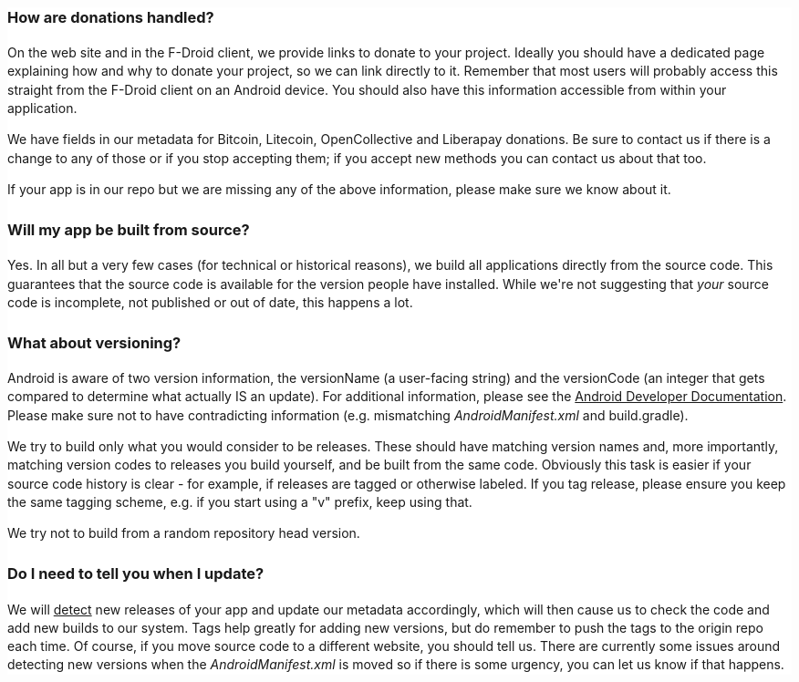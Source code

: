 
### How are donations handled?

On the web site and in the F-Droid client, we provide links to donate to
your project. Ideally you should have a dedicated page explaining how
and why to donate your project, so we can link directly to it. Remember
that most users will probably access this straight from the F-Droid
client on an Android device. You should also have this information
accessible from within your application.

We have fields in our metadata for Bitcoin, Litecoin, OpenCollective and Liberapay
donations. Be sure to contact us if there is a change to any of those or if
you stop accepting them; if you accept new methods you can contact us about that
too.

If your app is in our repo but we are missing any of the above
information, please make sure we know about it.


### Will my app be built from source?

Yes. In all but a very few cases (for technical or historical reasons),
we build all applications directly from the source code. This guarantees
that the source code is available for the version people have installed.
While we're not suggesting that *your* source code is incomplete, not
published or out of date, this happens a lot.


### What about versioning?

Android is aware of two version information, the versionName (a
user-facing string) and the versionCode (an integer that gets compared
to determine what actually IS an update). For additional information,
please see the [Android Developer
Documentation](https://developer.android.com/studio/publish/versioning.html).
Please make sure not to have contradicting information (e.g. mismatching
_AndroidManifest.xml_ and build.gradle).

We try to build only what you would consider to be releases. These
should have matching version names and, more importantly, matching
version codes to releases you build yourself, and be built from the same
code. Obviously this task is easier if your source code history is clear -
for example, if releases are tagged or otherwise labeled. If you tag
release, please ensure you keep the same tagging scheme, e.g. if you
start using a "v" prefix, keep using that.

We try not to build from a random repository head version.


### Do I need to tell you when I update?

We will [detect](../Build_Metadata_Reference#UpdateCheckMode) new
releases of your app and update our metadata accordingly, which will
then cause us to check the code and add new builds to our system. Tags
help greatly for adding new versions, but do remember to push the tags
to the origin repo each time. Of course, if you move source code to a
different website, you should tell us. There are currently some issues
around detecting new versions when the _AndroidManifest.xml_ is moved so
if there is some urgency, you can let us know if that happens.
